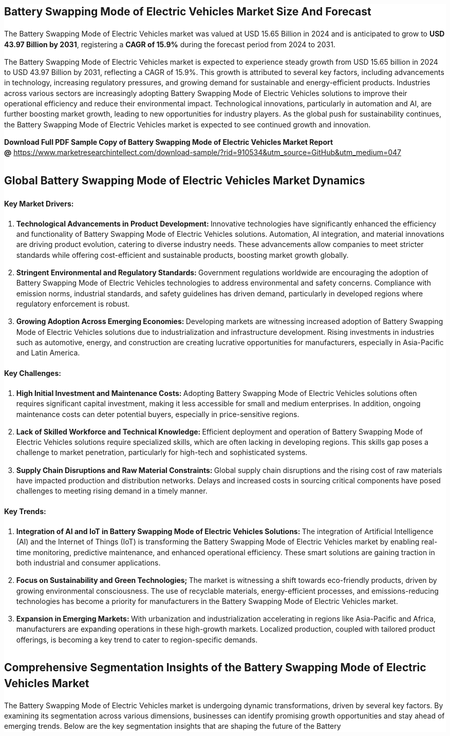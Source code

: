 <h2>Battery Swapping Mode of Electric Vehicles Market Size And Forecast</h2><p>The Battery Swapping Mode of Electric Vehicles market was valued at USD 15.65 Billion in 2024 and is anticipated to grow to <strong>USD 43.97 Billion by 2031</strong>, registering a <strong>CAGR of 15.9%</strong> during the forecast period from 2024 to 2031.</p><p>The Battery Swapping Mode of Electric Vehicles market is expected to experience steady growth from USD 15.65 billion in 2024 to USD 43.97 Billion by 2031, reflecting a CAGR of 15.9%. This growth is attributed to several key factors, including advancements in technology, increasing regulatory pressures, and growing demand for sustainable and energy-efficient products. Industries across various sectors are increasingly adopting Battery Swapping Mode of Electric Vehicles solutions to improve their operational efficiency and reduce their environmental impact. Technological innovations, particularly in automation and AI, are further boosting market growth, leading to new opportunities for industry players. As the global push for sustainability continues, the Battery Swapping Mode of Electric Vehicles market is expected to see continued growth and innovation.</p><p><strong>Download Full PDF Sample Copy of Battery Swapping Mode of Electric Vehicles Market Report @</strong>&nbsp;<a href="https://www.marketresearchintellect.com/download-sample/?rid=910534&amp;utm_source=GitHub&amp;utm_medium=047">https://www.marketresearchintellect.com/download-sample/?rid=910534&amp;utm_source=GitHub&amp;utm_medium=047</a></p><h2>Global Battery Swapping Mode of Electric Vehicles Market Dynamics</h2><h4><strong>Key Market Drivers:</strong></h4><ol><li><p><strong>Technological Advancements in Product Development:&nbsp;</strong>Innovative technologies have significantly enhanced the efficiency and functionality of Battery Swapping Mode of Electric Vehicles solutions. Automation, AI integration, and material innovations are driving product evolution, catering to diverse industry needs. These advancements allow companies to meet stricter standards while offering cost-efficient and sustainable products, boosting market growth globally.</p></li><li><p><strong>Stringent Environmental and Regulatory Standards:&nbsp;</strong>Government regulations worldwide are encouraging the adoption of Battery Swapping Mode of Electric Vehicles technologies to address environmental and safety concerns. Compliance with emission norms, industrial standards, and safety guidelines has driven demand, particularly in developed regions where regulatory enforcement is robust.</p></li><li><p><strong>Growing Adoption Across Emerging Economies:&nbsp;</strong>Developing markets are witnessing increased adoption of Battery Swapping Mode of Electric Vehicles solutions due to industrialization and infrastructure development. Rising investments in industries such as automotive, energy, and construction are creating lucrative opportunities for manufacturers, especially in Asia-Pacific and Latin America.</p></li></ol><h4><strong>Key Challenges:</strong></h4><ol><li><p><strong>High Initial Investment and Maintenance Costs:&nbsp;</strong>Adopting Battery Swapping Mode of Electric Vehicles solutions often requires significant capital investment, making it less accessible for small and medium enterprises. In addition, ongoing maintenance costs can deter potential buyers, especially in price-sensitive regions.</p></li><li><p><strong>Lack of Skilled Workforce and Technical Knowledge:&nbsp;</strong>Efficient deployment and operation of Battery Swapping Mode of Electric Vehicles solutions require specialized skills, which are often lacking in developing regions. This skills gap poses a challenge to market penetration, particularly for high-tech and sophisticated systems.</p></li><li><p><strong>Supply Chain Disruptions and Raw Material Constraints:&nbsp;</strong>Global supply chain disruptions and the rising cost of raw materials have impacted production and distribution networks. Delays and increased costs in sourcing critical components have posed challenges to meeting rising demand in a timely manner.</p></li></ol><h4><strong>Key Trends:</strong></h4><ol><li><p><strong>Integration of AI and IoT in Battery Swapping Mode of Electric Vehicles Solutions:&nbsp;</strong>The integration of Artificial Intelligence (AI) and the Internet of Things (IoT) is transforming the Battery Swapping Mode of Electric Vehicles market by enabling real-time monitoring, predictive maintenance, and enhanced operational efficiency. These smart solutions are gaining traction in both industrial and consumer applications.</p></li><li><p><strong>Focus on Sustainability and Green Technologies;&nbsp;</strong>The market is witnessing a shift towards eco-friendly products, driven by growing environmental consciousness. The use of recyclable materials, energy-efficient processes, and emissions-reducing technologies has become a priority for manufacturers in the Battery Swapping Mode of Electric Vehicles market.</p></li><li><p><strong>Expansion in Emerging Markets:&nbsp;</strong>With urbanization and industrialization accelerating in regions like Asia-Pacific and Africa, manufacturers are expanding operations in these high-growth markets. Localized production, coupled with tailored product offerings, is becoming a key trend to cater to region-specific demands.</p></li></ol><div class="article-main__content" data-test-id="publishing-text-block"><h2>Comprehensive Segmentation Insights of the Battery Swapping Mode of Electric Vehicles Market</h2><p>The Battery Swapping Mode of Electric Vehicles market is undergoing dynamic transformations, driven by several key factors. By examining its segmentation across various dimensions, businesses can identify promising growth opportunities and stay ahead of emerging trends. Below are the key segmentation insights that are shaping the future of the Battery